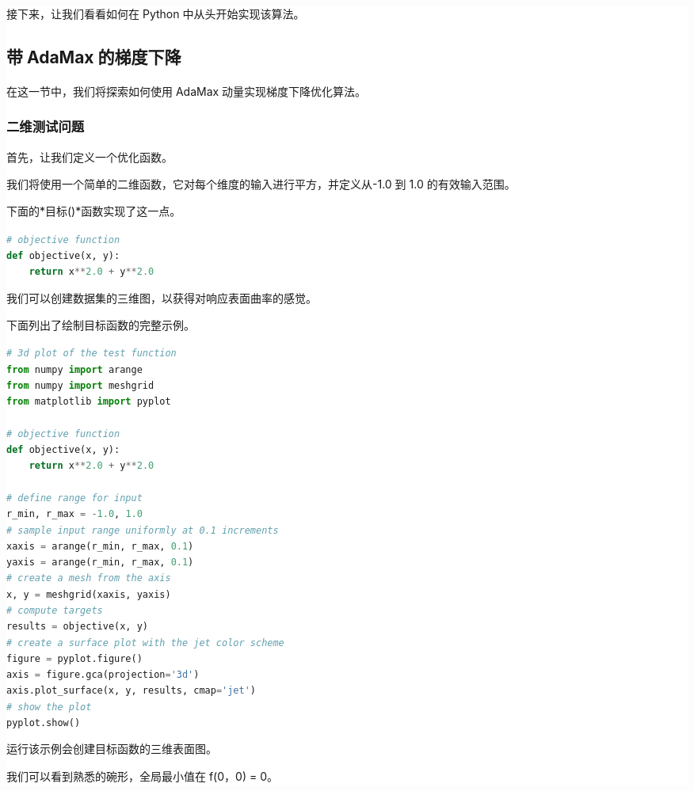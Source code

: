 接下来，让我们看看如何在 Python 中从头开始实现该算法。

## 带 AdaMax 的梯度下降

在这一节中，我们将探索如何使用 AdaMax 动量实现梯度下降优化算法。

### 二维测试问题

首先，让我们定义一个优化函数。

我们将使用一个简单的二维函数，它对每个维度的输入进行平方，并定义从-1.0 到 1.0 的有效输入范围。

下面的*目标()*函数实现了这一点。

```py
# objective function
def objective(x, y):
	return x**2.0 + y**2.0
```

我们可以创建数据集的三维图，以获得对响应表面曲率的感觉。

下面列出了绘制目标函数的完整示例。

```py
# 3d plot of the test function
from numpy import arange
from numpy import meshgrid
from matplotlib import pyplot

# objective function
def objective(x, y):
	return x**2.0 + y**2.0

# define range for input
r_min, r_max = -1.0, 1.0
# sample input range uniformly at 0.1 increments
xaxis = arange(r_min, r_max, 0.1)
yaxis = arange(r_min, r_max, 0.1)
# create a mesh from the axis
x, y = meshgrid(xaxis, yaxis)
# compute targets
results = objective(x, y)
# create a surface plot with the jet color scheme
figure = pyplot.figure()
axis = figure.gca(projection='3d')
axis.plot_surface(x, y, results, cmap='jet')
# show the plot
pyplot.show()
```

运行该示例会创建目标函数的三维表面图。

我们可以看到熟悉的碗形，全局最小值在 f(0，0) = 0。
